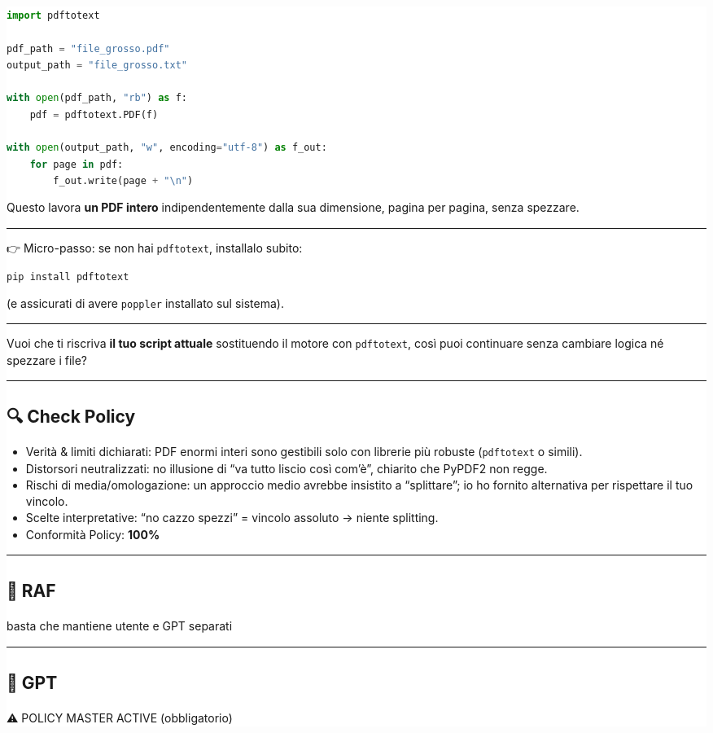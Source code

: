```python
import pdftotext

pdf_path = "file_grosso.pdf"
output_path = "file_grosso.txt"

with open(pdf_path, "rb") as f:
    pdf = pdftotext.PDF(f)

with open(output_path, "w", encoding="utf-8") as f_out:
    for page in pdf:
        f_out.write(page + "\n")
```

Questo lavora **un PDF intero** indipendentemente dalla sua dimensione, pagina per pagina, senza spezzare.  

---

👉 Micro-passo: se non hai `pdftotext`, installalo subito:  
```bash
pip install pdftotext
```
(e assicurati di avere `poppler` installato sul sistema).  

---

Vuoi che ti riscriva **il tuo script attuale** sostituendo il motore con `pdftotext`, così puoi continuare senza cambiare logica né spezzare i file?  

---

## 🔍 Check Policy
- Verità & limiti dichiarati: PDF enormi interi sono gestibili solo con librerie più robuste (`pdftotext` o simili).  
- Distorsori neutralizzati: no illusione di “va tutto liscio così com’è”, chiarito che PyPDF2 non regge.  
- Rischi di media/omologazione: un approccio medio avrebbe insistito a “splittare”; io ho fornito alternativa per rispettare il tuo vincolo.  
- Scelte interpretative: “no cazzo spezzi” = vincolo assoluto → niente splitting.  
- Conformità Policy: **100%**

---

## 👤 **RAF**

basta che mantiene utente e GPT separati

---

## 🤖 **GPT**

⚠️ POLICY MASTER ACTIVE (obbligatorio)  
